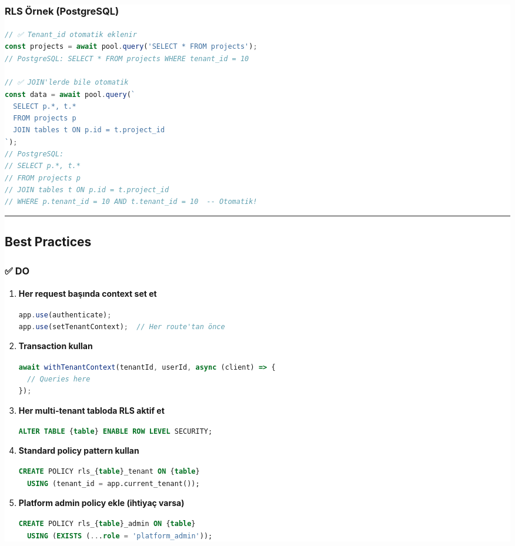 ### RLS Örnek (PostgreSQL)

```javascript
// ✅ Tenant_id otomatik eklenir
const projects = await pool.query('SELECT * FROM projects');
// PostgreSQL: SELECT * FROM projects WHERE tenant_id = 10

// ✅ JOIN'lerde bile otomatik
const data = await pool.query(`
  SELECT p.*, t.* 
  FROM projects p 
  JOIN tables t ON p.id = t.project_id
`);
// PostgreSQL: 
// SELECT p.*, t.* 
// FROM projects p 
// JOIN tables t ON p.id = t.project_id
// WHERE p.tenant_id = 10 AND t.tenant_id = 10  -- Otomatik!
```

---

## Best Practices

### ✅ DO

1. **Her request başında context set et**
   ```javascript
   app.use(authenticate);
   app.use(setTenantContext);  // Her route'tan önce
   ```

2. **Transaction kullan**
   ```javascript
   await withTenantContext(tenantId, userId, async (client) => {
     // Queries here
   });
   ```

3. **Her multi-tenant tabloda RLS aktif et**
   ```sql
   ALTER TABLE {table} ENABLE ROW LEVEL SECURITY;
   ```

4. **Standard policy pattern kullan**
   ```sql
   CREATE POLICY rls_{table}_tenant ON {table}
     USING (tenant_id = app.current_tenant());
   ```

5. **Platform admin policy ekle (ihtiyaç varsa)**
   ```sql
   CREATE POLICY rls_{table}_admin ON {table}
     USING (EXISTS (...role = 'platform_admin'));
   ```
